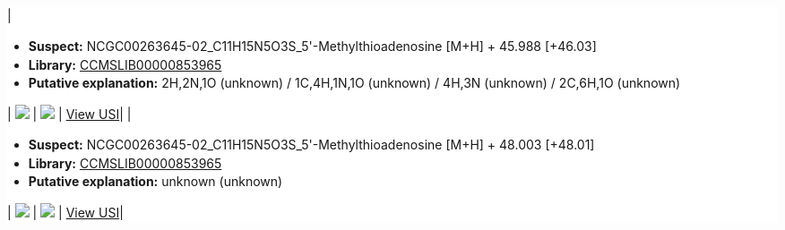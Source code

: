 | <ul><li><b>Suspect:</b> NCGC00263645-02_C11H15N5O3S_5'-Methylthioadenosine [M+H] +  45.988 [+46.03]</li><li><b>Library:</b> [CCMSLIB00000853965](https://gnps.ucsd.edu/ProteoSAFe/gnpslibraryspectrum.jsp?SpectrumID=CCMSLIB00000853965)</li><li><b>Putative explanation:</b> 2H,2N,1O (unknown) / 1C,4H,1N,1O (unknown) / 4H,3N (unknown) / 2C,6H,1O (unknown)</li></ul> | ![](https://metabolomics-usi.ucsd.edu/svg/mirror?usi1=mzspec:MSV000082324:C397_Strep-PIC3_Cecum_RE3_01_12767.mzML:scan:389&usi2=mzspec:GNPSLIBRARY:CCMSLIB00000853965&mz_min=50&mz_max=500) | ![](https://metabolomics-usi.ucsd.edu/svg/mirror?usi1=mzspec:MSV000082324:C397_Strep-PIC3_Cecum_RE3_01_12767.mzML:scan:389&usi2=mzspec:MSV000084314:MSV000082324.mgf:scan:62440&mz_min=50&mz_max=500) | [View USI](https://metabolomics-usi.ucsd.edu/svg/?usi=mzspec:MSV000082324:C397_Strep-PIC3_Cecum_RE3_01_12767.mzML:scan:389&mz_min=50&mz_max=500)| 
| <ul><li><b>Suspect:</b> NCGC00263645-02_C11H15N5O3S_5'-Methylthioadenosine [M+H] +  48.003 [+48.01]</li><li><b>Library:</b> [CCMSLIB00000853965](https://gnps.ucsd.edu/ProteoSAFe/gnpslibraryspectrum.jsp?SpectrumID=CCMSLIB00000853965)</li><li><b>Putative explanation:</b> unknown (unknown)</li></ul> | ![](https://metabolomics-usi.ucsd.edu/svg/mirror?usi1=mzspec:MSV000082323:C69_Control-Sal2_Liver_BA2_01_12507.mzML:scan:460&usi2=mzspec:GNPSLIBRARY:CCMSLIB00000853965&mz_min=50&mz_max=500) | ![](https://metabolomics-usi.ucsd.edu/svg/mirror?usi1=mzspec:MSV000082323:C69_Control-Sal2_Liver_BA2_01_12507.mzML:scan:460&usi2=mzspec:MSV000084314:MSV000082323.mgf:scan:83348&mz_min=50&mz_max=500) | [View USI](https://metabolomics-usi.ucsd.edu/svg/?usi=mzspec:MSV000082323:C69_Control-Sal2_Liver_BA2_01_12507.mzML:scan:460&mz_min=50&mz_max=500)| 